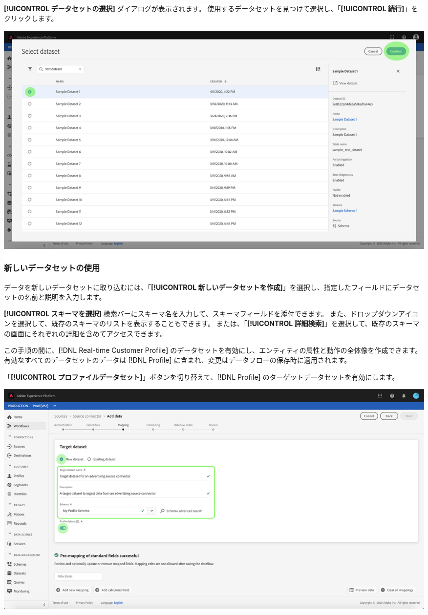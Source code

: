 **[!UICONTROL データセットの選択]** ダイアログが表示されます。 使用するデータセットを見つけて選択し、「**[!UICONTROL 続行]**」をクリックします。

![select-existing-dataset](../../../images/tutorials/dataflow/advertising/select-existing-dataset.png)

### 新しいデータセットの使用

データを新しいデータセットに取り込むには、「**[!UICONTROL 新しいデータセットを作成]**」を選択し、指定したフィールドにデータセットの名前と説明を入力します。

**[!UICONTROL スキーマを選択]** 検索バーにスキーマ名を入力して、スキーマフィールドを添付できます。 また、ドロップダウンアイコンを選択して、既存のスキーマのリストを表示することもできます。 または、「**[!UICONTROL 詳細検索]**」を選択して、既存のスキーマの画面にそれぞれの詳細を含めてアクセスできます。

この手順の間に、[!DNL Real-time Customer Profile] のデータセットを有効にし、エンティティの属性と動作の全体像を作成できます。 有効なすべてのデータセットのデータは [!DNL Profile] に含まれ、変更はデータフローの保存時に適用されます。

「**[!UICONTROL プロファイルデータセット]**」ボタンを切り替えて、[!DNL Profile] のターゲットデータセットを有効にします。

![create-new-dataset](../../../images/tutorials/dataflow/advertising/target-dataset.png)
